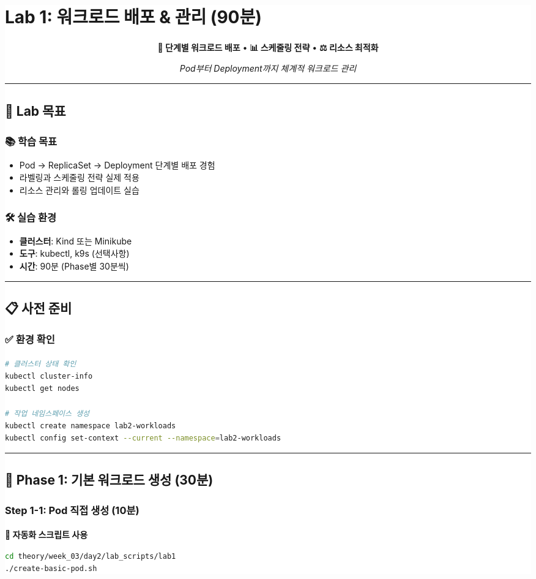 # Lab 1: 워크로드 배포 & 관리 (90분)

<div align="center">

**🚀 단계별 워크로드 배포** • **📊 스케줄링 전략** • **⚖️ 리소스 최적화**

*Pod부터 Deployment까지 체계적 워크로드 관리*

</div>

---

## 🎯 Lab 목표

### 📚 학습 목표
- Pod → ReplicaSet → Deployment 단계별 배포 경험
- 라벨링과 스케줄링 전략 실제 적용
- 리소스 관리와 롤링 업데이트 실습

### 🛠️ 실습 환경
- **클러스터**: Kind 또는 Minikube
- **도구**: kubectl, k9s (선택사항)
- **시간**: 90분 (Phase별 30분씩)

---

## 📋 사전 준비

### ✅ 환경 확인
```bash
# 클러스터 상태 확인
kubectl cluster-info
kubectl get nodes

# 작업 네임스페이스 생성
kubectl create namespace lab2-workloads
kubectl config set-context --current --namespace=lab2-workloads
```

---

## 🚀 Phase 1: 기본 워크로드 생성 (30분)

### Step 1-1: Pod 직접 생성 (10분)

**🚀 자동화 스크립트 사용**
```bash
cd theory/week_03/day2/lab_scripts/lab1
./create-basic-pod.sh
```

